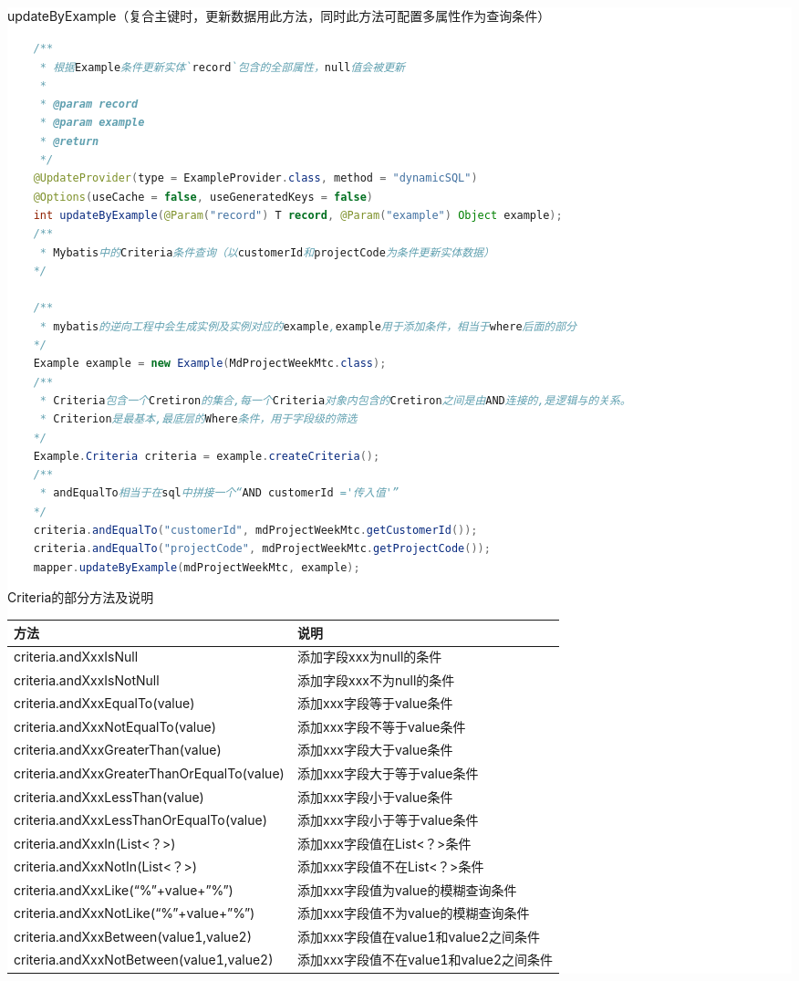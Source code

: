 updateByExample（复合主键时，更新数据用此方法，同时此方法可配置多属性作为查询条件）

```java
    /**
     * 根据Example条件更新实体`record`包含的全部属性，null值会被更新
     *
     * @param record
     * @param example
     * @return
     */
    @UpdateProvider(type = ExampleProvider.class, method = "dynamicSQL")
    @Options(useCache = false, useGeneratedKeys = false)
    int updateByExample(@Param("record") T record, @Param("example") Object example);
    /**
     * Mybatis中的Criteria条件查询（以customerId和projectCode为条件更新实体数据）
    */

    /**
     * mybatis的逆向工程中会生成实例及实例对应的example,example用于添加条件，相当于where后面的部分
    */
    Example example = new Example(MdProjectWeekMtc.class);
    /**
     * Criteria包含一个Cretiron的集合,每一个Criteria对象内包含的Cretiron之间是由AND连接的,是逻辑与的关系。
     * Criterion是最基本,最底层的Where条件，用于字段级的筛选
    */
    Example.Criteria criteria = example.createCriteria();
    /**
     * andEqualTo相当于在sql中拼接一个“AND customerId ='传入值'”
    */
    criteria.andEqualTo("customerId", mdProjectWeekMtc.getCustomerId());
    criteria.andEqualTo("projectCode", mdProjectWeekMtc.getProjectCode());
    mapper.updateByExample(mdProjectWeekMtc, example);
```

Criteria的部分方法及说明

| 方法                                       | 说明                                    |
| :----------------------------------------- | :-------------------------------------- |
| criteria.andXxxIsNull                      | 添加字段xxx为null的条件                 |
| criteria.andXxxIsNotNull                   | 添加字段xxx不为null的条件               |
| criteria.andXxxEqualTo(value)              | 添加xxx字段等于value条件                |
| criteria.andXxxNotEqualTo(value)           | 添加xxx字段不等于value条件              |
| criteria.andXxxGreaterThan(value)          | 添加xxx字段大于value条件                |
| criteria.andXxxGreaterThanOrEqualTo(value) | 添加xxx字段大于等于value条件            |
| criteria.andXxxLessThan(value)             | 添加xxx字段小于value条件                |
| criteria.andXxxLessThanOrEqualTo(value)    | 添加xxx字段小于等于value条件            |
| criteria.andXxxIn(List<？>)                | 添加xxx字段值在List<？>条件             |
| criteria.andXxxNotIn(List<？>)             | 添加xxx字段值不在List<？>条件           |
| criteria.andXxxLike(“%”+value+”%”)         | 添加xxx字段值为value的模糊查询条件      |
| criteria.andXxxNotLike(“%”+value+”%”)      | 添加xxx字段值不为value的模糊查询条件    |
| criteria.andXxxBetween(value1,value2)      | 添加xxx字段值在value1和value2之间条件   |
| criteria.andXxxNotBetween(value1,value2)   | 添加xxx字段值不在value1和value2之间条件 |

